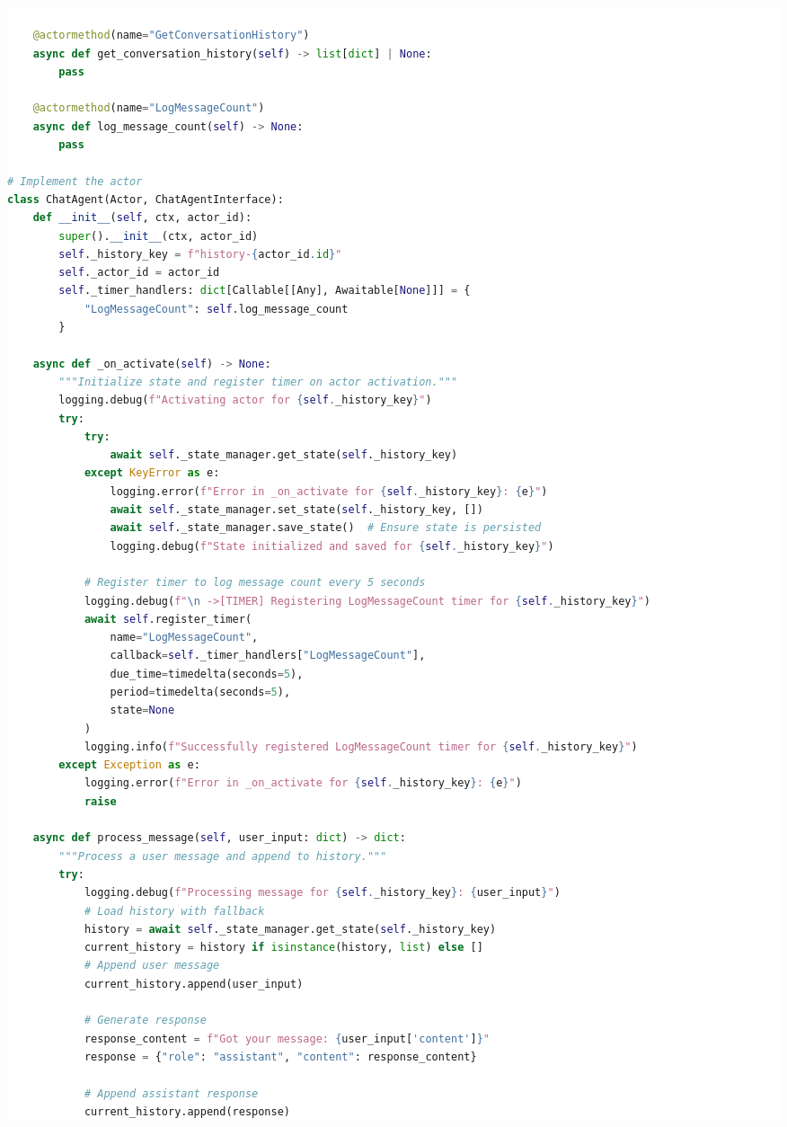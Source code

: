 ```python

    @actormethod(name="GetConversationHistory")
    async def get_conversation_history(self) -> list[dict] | None:
        pass

    @actormethod(name="LogMessageCount")
    async def log_message_count(self) -> None:
        pass

# Implement the actor
class ChatAgent(Actor, ChatAgentInterface):
    def __init__(self, ctx, actor_id):
        super().__init__(ctx, actor_id)
        self._history_key = f"history-{actor_id.id}"
        self._actor_id = actor_id
        self._timer_handlers: dict[Callable[[Any], Awaitable[None]]] = {
            "LogMessageCount": self.log_message_count
        }

    async def _on_activate(self) -> None:
        """Initialize state and register timer on actor activation."""
        logging.debug(f"Activating actor for {self._history_key}")
        try:
            try:
                await self._state_manager.get_state(self._history_key)
            except KeyError as e:
                logging.error(f"Error in _on_activate for {self._history_key}: {e}")
                await self._state_manager.set_state(self._history_key, [])
                await self._state_manager.save_state()  # Ensure state is persisted
                logging.debug(f"State initialized and saved for {self._history_key}")

            # Register timer to log message count every 5 seconds
            logging.debug(f"\n ->[TIMER] Registering LogMessageCount timer for {self._history_key}")
            await self.register_timer(
                name="LogMessageCount",
                callback=self._timer_handlers["LogMessageCount"],
                due_time=timedelta(seconds=5),
                period=timedelta(seconds=5),
                state=None
            )
            logging.info(f"Successfully registered LogMessageCount timer for {self._history_key}")
        except Exception as e:
            logging.error(f"Error in _on_activate for {self._history_key}: {e}")
            raise

    async def process_message(self, user_input: dict) -> dict:
        """Process a user message and append to history."""
        try:
            logging.debug(f"Processing message for {self._history_key}: {user_input}")
            # Load history with fallback
            history = await self._state_manager.get_state(self._history_key)
            current_history = history if isinstance(history, list) else []
            # Append user message
            current_history.append(user_input)

            # Generate response
            response_content = f"Got your message: {user_input['content']}"
            response = {"role": "assistant", "content": response_content}

            # Append assistant response
            current_history.append(response)

```